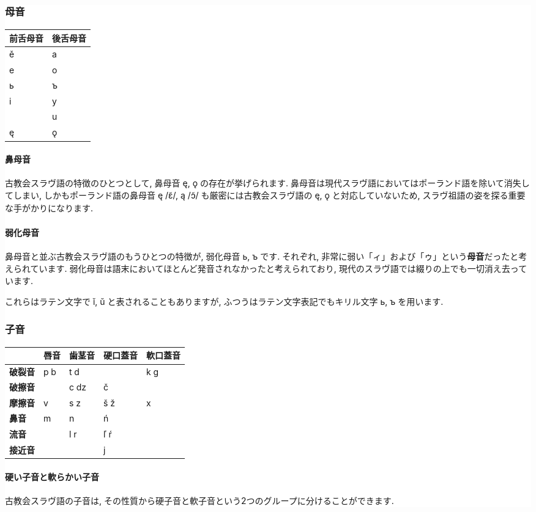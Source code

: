 ### 母音

| 前舌母音 | 後舌母音 |
| ---- | ---- |
| ě    | a    |
| e    | o    |
| ь    | ъ    |
| i    | y    |
|      | u    |
| ę    | ǫ    |

#### 鼻母音

古教会スラヴ語の特徴のひとつとして,
鼻母音 ę, ǫ の存在が挙げられます.
鼻母音は現代スラヴ語においてはポーランド語を除いて消失してしまい,
しかもポーランド語の鼻母音 ę /ɛ̃/, ą /ɔ̃/ も厳密には古教会スラヴ語の ę, ǫ と対応していないため,
スラヴ祖語の姿を探る重要な手がかりになります.

#### 弱化母音

鼻母音と並ぶ古教会スラヴ語のもうひとつの特徴が,
弱化母音 ь, ъ です.
それぞれ,
非常に弱い「ィ」および「ゥ」という**母音**だったと考えられています.
弱化母音は語末においてほとんど発音されなかったと考えられており,
現代のスラヴ語では綴りの上でも一切消え去っています.

これらはラテン文字で ĭ, ŭ と表されることもありますが,
ふつうはラテン文字表記でもキリル文字 ь, ъ を用います.

### 子音

|         | 唇音  | 歯茎音  | 硬口蓋音 | 軟口蓋音 |
| ------- | --- | ---- | ---- | ---- |
| **破裂音** | p b | t d  |      | k g  |
| **破擦音** |     | c dz | č    |      |
| **摩擦音** | v   | s z  | š ž  | x    |
| **鼻音**  | m   | n    | ń    |      |
| **流音**  |     | l r  | ľ ŕ  |      |
| **接近音** |     |      | j    |      |

#### 硬い子音と軟らかい子音

古教会スラヴ語の子音は,
その性質から硬子音と軟子音という2つのグループに分けることができます.
